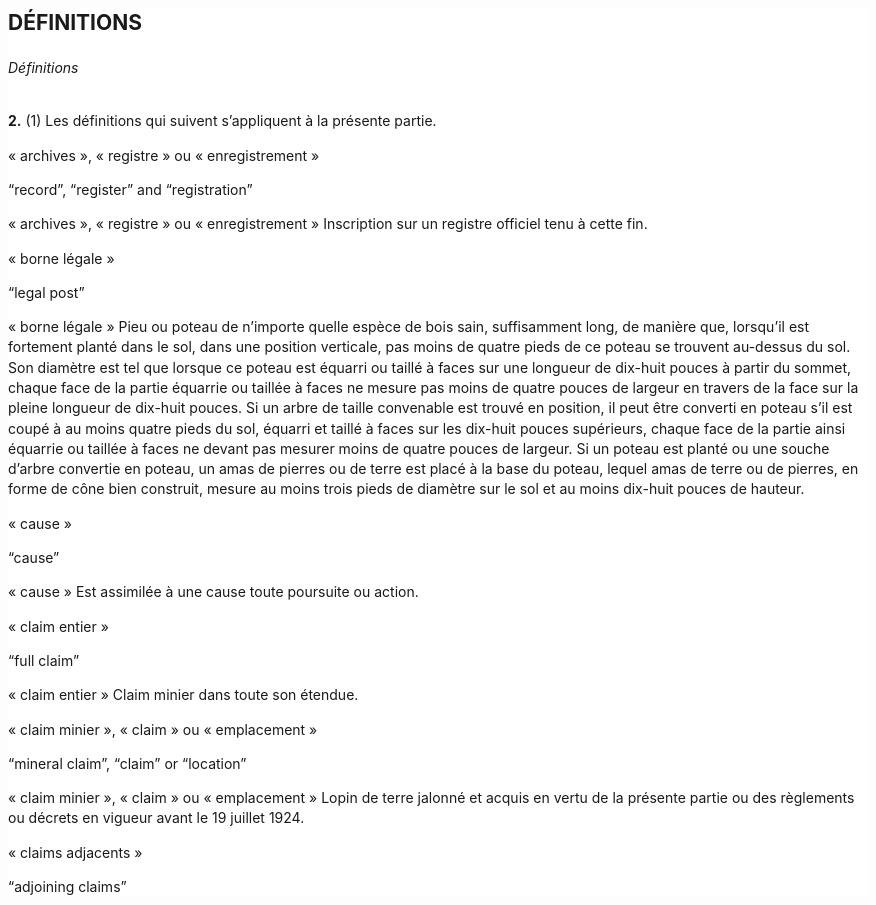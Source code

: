 ## DÉFINITIONS

###### Définitions

**2.** (1) Les définitions qui suivent s’appliquent à la présente partie.

« archives », « registre » ou « enregistrement »

“record”, “register” and “registration”

    

« archives », « registre » ou « enregistrement » Inscription sur un registre officiel tenu à cette fin.

« borne légale »

“legal post”

    

« borne légale » Pieu ou poteau de n’importe quelle espèce de bois sain, suffisamment long, de manière que, lorsqu’il est fortement planté dans le sol, dans une position verticale, pas moins de quatre pieds de ce poteau se trouvent au-dessus du sol. Son diamètre est tel que lorsque ce poteau est équarri ou taillé à faces sur une longueur de dix-huit pouces à partir du sommet, chaque face de la partie équarrie ou taillée à faces ne mesure pas moins de quatre pouces de largeur en travers de la face sur la pleine longueur de dix-huit pouces. Si un arbre de taille convenable est trouvé en position, il peut être converti en poteau s’il est coupé à au moins quatre pieds du sol, équarri et taillé à faces sur les dix-huit pouces supérieurs, chaque face de la partie ainsi équarrie ou taillée à faces ne devant pas mesurer moins de quatre pouces de largeur. Si un poteau est planté ou une souche d’arbre convertie en poteau, un amas de pierres ou de terre est placé à la base du poteau, lequel amas de terre ou de pierres, en forme de cône bien construit, mesure au moins trois pieds de diamètre sur le sol et au moins dix-huit pouces de hauteur.

« cause »

“cause”

    

« cause » Est assimilée à une cause toute poursuite ou action.

« claim entier »

“full claim”

    

« claim entier » Claim minier dans toute son étendue.

« claim minier », « claim » ou « emplacement »

“mineral claim”, “claim” or “location”

    

« claim minier », « claim » ou « emplacement » Lopin de terre jalonné et acquis en vertu de la présente partie ou des règlements ou décrets en vigueur avant le 19 juillet 1924.

« claims adjacents »

“adjoining claims”
